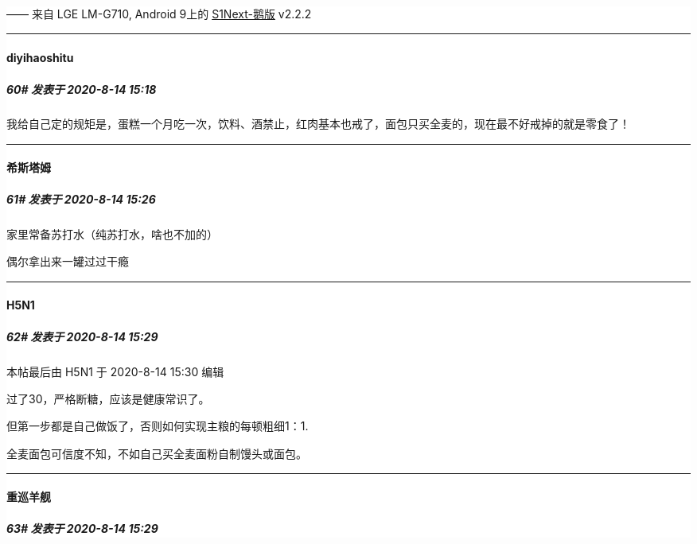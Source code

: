 —— 来自 LGE LM-G710, Android 9上的 [S1Next-鹅版](https://github.com/ykrank/S1-Next/releases) v2.2.2







-----

####  diyihaoshitu  
##### 60#       发表于 2020-8-14 15:18




我给自己定的规矩是，蛋糕一个月吃一次，饮料、酒禁止，红肉基本也戒了，面包只买全麦的，现在最不好戒掉的就是零食了！







-----

####  希斯塔姆  
##### 61#       发表于 2020-8-14 15:26




家里常备苏打水（纯苏打水，啥也不加的）

偶尔拿出来一罐过过干瘾







-----

####  H5N1  
##### 62#       发表于 2020-8-14 15:29



 本帖最后由 H5N1 于 2020-8-14 15:30 编辑 

过了30，严格断糖，应该是健康常识了。


但第一步都是自己做饭了，否则如何实现主粮的每顿粗细1：1.


全麦面包可信度不知，不如自己买全麦面粉自制馒头或面包。








-----

####  重巡羊舰  
##### 63#       发表于 2020-8-14 15:29
